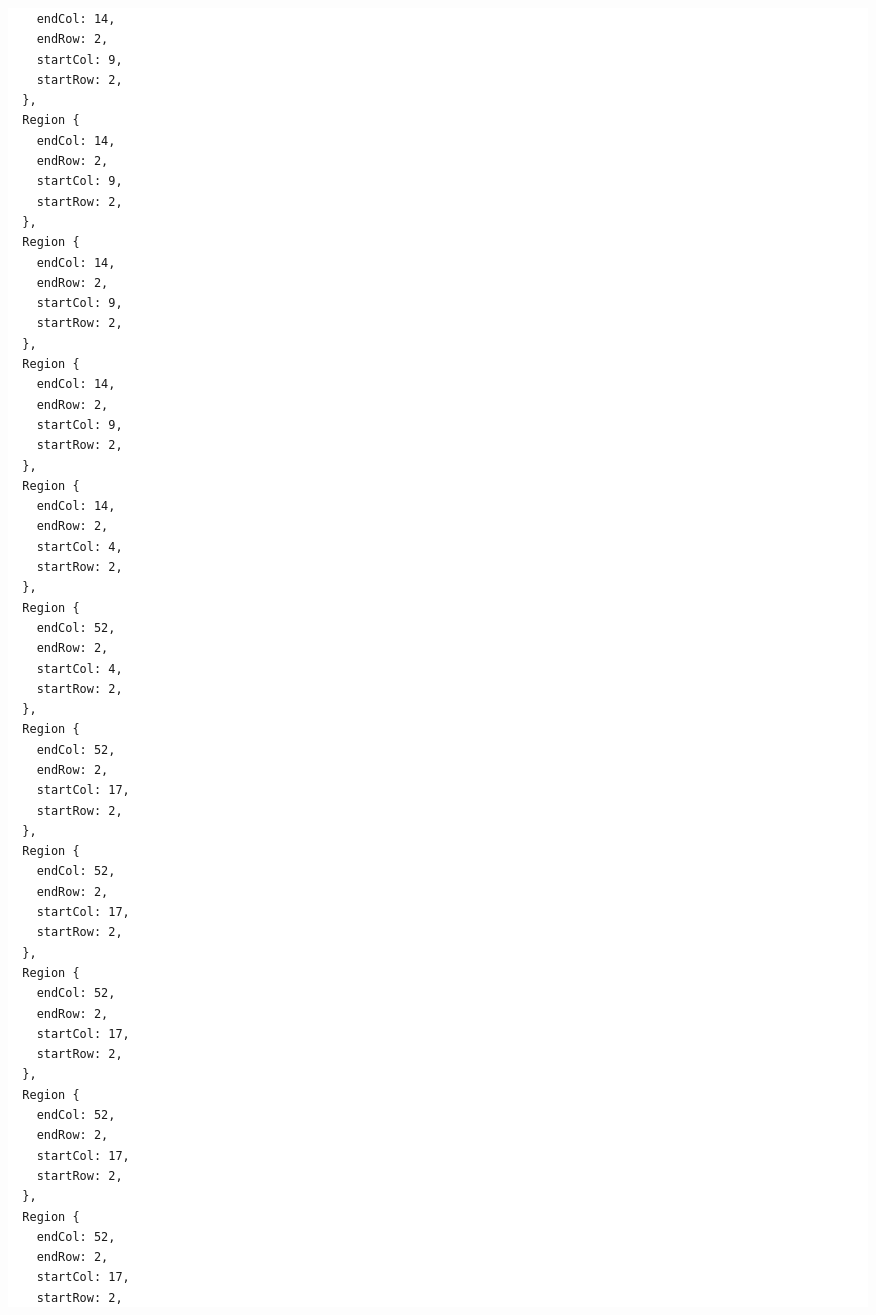         endCol: 14,
        endRow: 2,
        startCol: 9,
        startRow: 2,
      },
      Region {
        endCol: 14,
        endRow: 2,
        startCol: 9,
        startRow: 2,
      },
      Region {
        endCol: 14,
        endRow: 2,
        startCol: 9,
        startRow: 2,
      },
      Region {
        endCol: 14,
        endRow: 2,
        startCol: 9,
        startRow: 2,
      },
      Region {
        endCol: 14,
        endRow: 2,
        startCol: 4,
        startRow: 2,
      },
      Region {
        endCol: 52,
        endRow: 2,
        startCol: 4,
        startRow: 2,
      },
      Region {
        endCol: 52,
        endRow: 2,
        startCol: 17,
        startRow: 2,
      },
      Region {
        endCol: 52,
        endRow: 2,
        startCol: 17,
        startRow: 2,
      },
      Region {
        endCol: 52,
        endRow: 2,
        startCol: 17,
        startRow: 2,
      },
      Region {
        endCol: 52,
        endRow: 2,
        startCol: 17,
        startRow: 2,
      },
      Region {
        endCol: 52,
        endRow: 2,
        startCol: 17,
        startRow: 2,